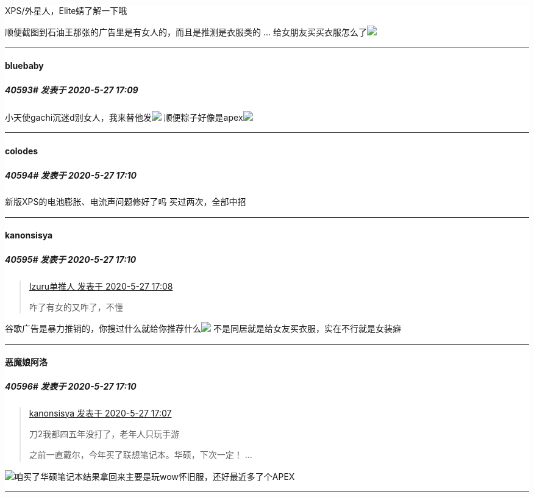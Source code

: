 XPS/外星人，Elite蜻了解一下哦


顺便截图到石油王那张的广告里是有女人的，而且是推测是衣服类的 ...</blockquote>
给女朋友买买衣服怎么了<img src="https://static.saraba1st.com/image/smiley/face2017/213.gif" referrerpolicy="no-referrer">


-----

####  bluebaby  
##### 40593#       发表于 2020-5-27 17:09


小天使gachi沉迷d别女人，我来替他发<img src="https://static.saraba1st.com/image/smiley/face2017/037.png" referrerpolicy="no-referrer">
顺便粽子好像是apex<img src="https://p.sda1.dev/0/dc67c17cae55df595d5088de980c6b61/IMG_01963851D09EF470AD42A865C46524B3.jpeg" referrerpolicy="no-referrer">


-----

####  colodes  
##### 40594#       发表于 2020-5-27 17:10


新版XPS的电池膨胀、电流声问题修好了吗
买过两次，全部中招


-----

####  kanonsisya  
##### 40595#       发表于 2020-5-27 17:10


<blockquote><a href="httphttps://bbs.saraba1st.com/2b/forum.php?mod=redirect&amp;goto=findpost&amp;pid=47579075&amp;ptid=1924531" target="_blank">Izuru单推人 发表于 2020-5-27 17:08</a>

咋了有女的又咋了，不懂</blockquote>
谷歌广告是暴力推销的，你搜过什么就给你推荐什么<img src="https://static.saraba1st.com/image/smiley/face2017/067.png" referrerpolicy="no-referrer"> 不是同居就是给女友买衣服，实在不行就是女装癖


-----

####  恶魔娘阿洛  
##### 40596#       发表于 2020-5-27 17:10


<blockquote><a href="httphttps://bbs.saraba1st.com/2b/forum.php?mod=redirect&amp;goto=findpost&amp;pid=47579048&amp;ptid=1924531" target="_blank">kanonsisya 发表于 2020-5-27 17:07</a>

刀2我都四五年没打了，老年人只玩手游

之前一直戴尔，今年买了联想笔记本。华硕，下次一定！ ...</blockquote>
<img src="https://static.saraba1st.com/image/smiley/face2017/055.png" referrerpolicy="no-referrer">咱买了华硕笔记本结果拿回来主要是玩wow怀旧服，还好最近多了个APEX


-----
